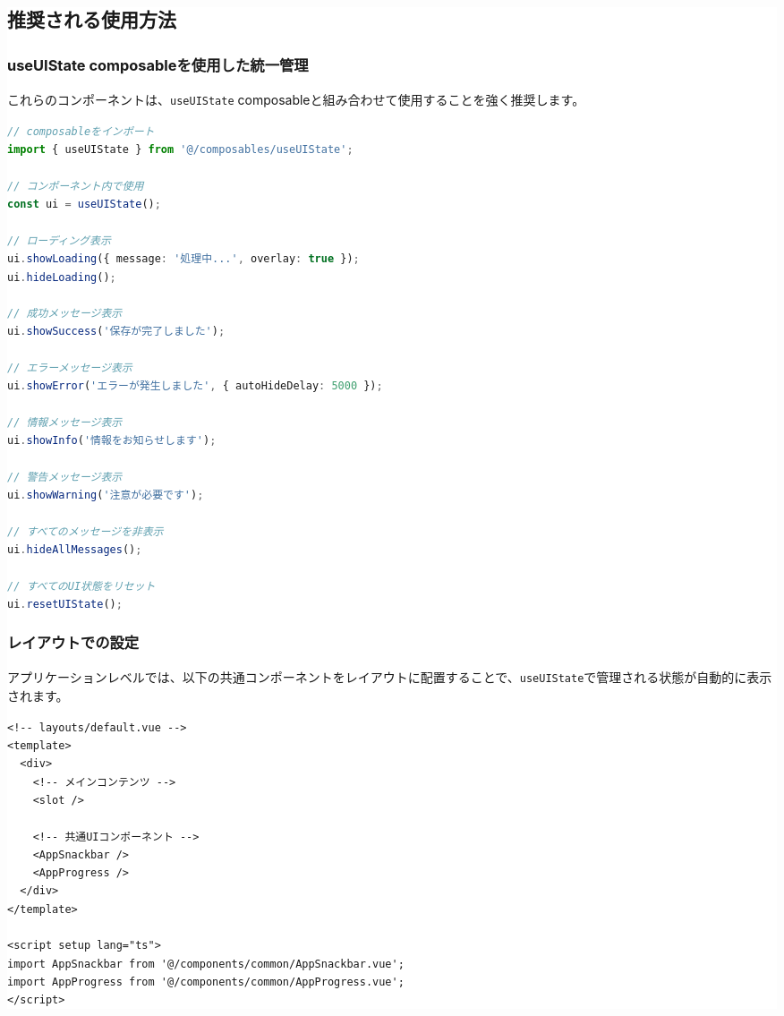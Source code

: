 ## 推奨される使用方法

### useUIState composableを使用した統一管理

これらのコンポーネントは、`useUIState` composableと組み合わせて使用することを強く推奨します。

```typescript
// composableをインポート
import { useUIState } from '@/composables/useUIState';

// コンポーネント内で使用
const ui = useUIState();

// ローディング表示
ui.showLoading({ message: '処理中...', overlay: true });
ui.hideLoading();

// 成功メッセージ表示
ui.showSuccess('保存が完了しました');

// エラーメッセージ表示
ui.showError('エラーが発生しました', { autoHideDelay: 5000 });

// 情報メッセージ表示
ui.showInfo('情報をお知らせします');

// 警告メッセージ表示
ui.showWarning('注意が必要です');

// すべてのメッセージを非表示
ui.hideAllMessages();

// すべてのUI状態をリセット
ui.resetUIState();
```

### レイアウトでの設定

アプリケーションレベルでは、以下の共通コンポーネントをレイアウトに配置することで、`useUIState`で管理される状態が自動的に表示されます。

```vue
<!-- layouts/default.vue -->
<template>
  <div>
    <!-- メインコンテンツ -->
    <slot />
    
    <!-- 共通UIコンポーネント -->
    <AppSnackbar />
    <AppProgress />
  </div>
</template>

<script setup lang="ts">
import AppSnackbar from '@/components/common/AppSnackbar.vue';
import AppProgress from '@/components/common/AppProgress.vue';
</script>
```
